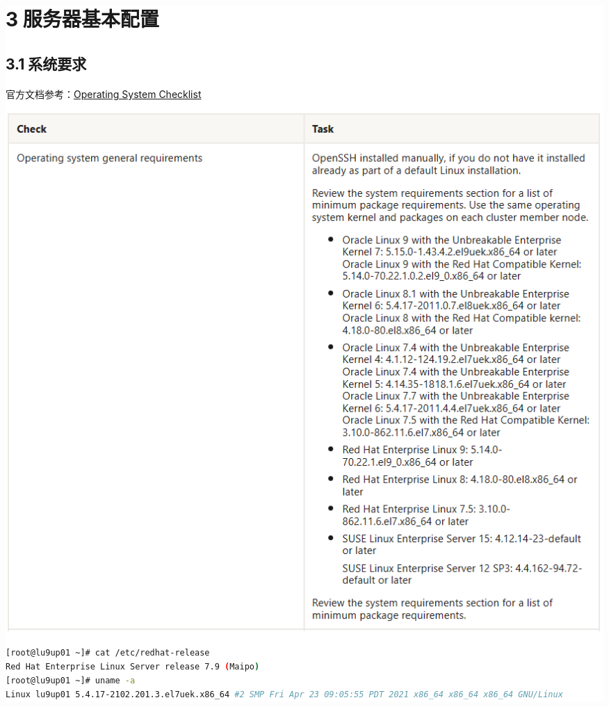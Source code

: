 # 3 服务器基本配置

## 3.1 系统要求

官方文档参考：[Operating System Checklist](https://docs.oracle.com/en/database/oracle/oracle-database/19/cwlin/operating-system-checklist-for-oracle-grid-infrastructure-and-oracle-rac.html)

![Alt text](image-8.png)

```bash
[root@lu9up01 ~]# cat /etc/redhat-release
Red Hat Enterprise Linux Server release 7.9 (Maipo)
[root@lu9up01 ~]# uname -a
Linux lu9up01 5.4.17-2102.201.3.el7uek.x86_64 #2 SMP Fri Apr 23 09:05:55 PDT 2021 x86_64 x86_64 x86_64 GNU/Linux
```

